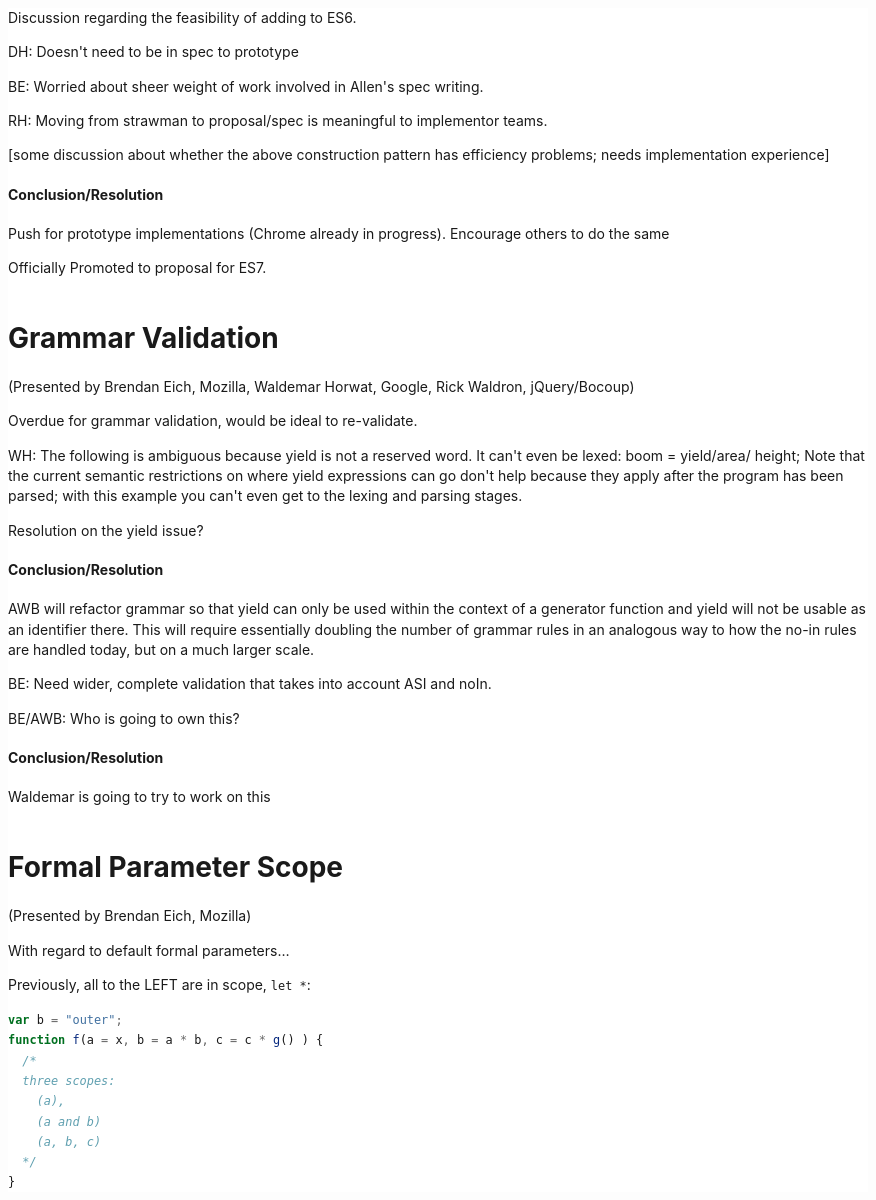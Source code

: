 Discussion regarding the feasibility of adding to ES6.

DH: Doesn't need to be in spec to prototype

BE: Worried about sheer weight of work involved in Allen's spec writing.

RH: Moving from strawman to proposal/spec is meaningful to implementor teams.

[some discussion about whether the above construction pattern has efficiency problems; needs implementation experience]

#### Conclusion/Resolution
Push for prototype implementations (Chrome already in progress). Encourage others to do the same

Officially Promoted to proposal for ES7.


# Grammar Validation
(Presented by Brendan Eich, Mozilla, Waldemar Horwat, Google, Rick Waldron, jQuery/Bocoup)

Overdue for grammar validation, would be ideal to re-validate.

WH: The following is ambiguous because yield is not a reserved word. It can't even be lexed:
boom = yield/area/
height;
Note that the current semantic restrictions on where yield expressions can go don't help because they apply after the program has been parsed; with this example you can't even get to the lexing and parsing stages.

Resolution on the yield issue?

#### Conclusion/Resolution
AWB will refactor grammar so that yield can only be used within the context of a generator function and yield will not be usable as an identifier there. This will require essentially doubling the number of grammar rules in an analogous way to how the no-in rules are handled today, but on a much larger scale.


BE: Need wider, complete validation that takes into account ASI and noIn.

BE/AWB: Who is going to own this?

#### Conclusion/Resolution
Waldemar is going to try to work on this


# Formal Parameter Scope
(Presented by Brendan Eich, Mozilla)

With regard to default formal parameters…

Previously, all to the LEFT are in scope,
`let *`:

```js
var b = "outer";
function f(a = x, b = a * b, c = c * g() ) {
  /*
  three scopes:
    (a),
    (a and b)
    (a, b, c)
  */
}
```
